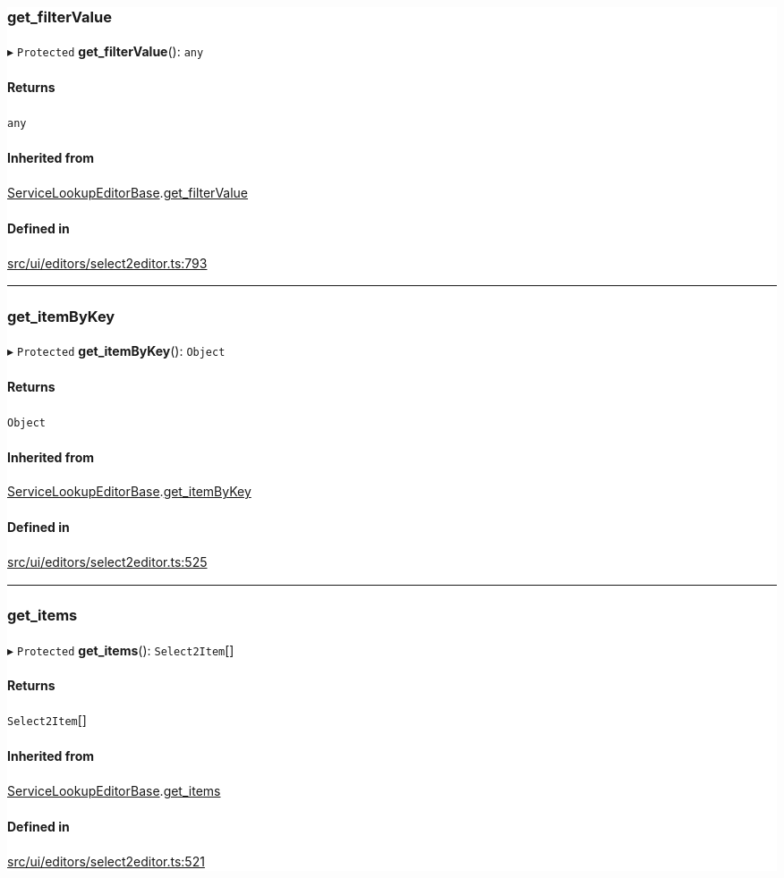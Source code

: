 ### get\_filterValue

▸ `Protected` **get_filterValue**(): `any`

#### Returns

`any`

#### Inherited from

[ServiceLookupEditorBase](corelib.ServiceLookupEditorBase.md).[get_filterValue](corelib.ServiceLookupEditorBase.md#get_filtervalue)

#### Defined in

[src/ui/editors/select2editor.ts:793](https://github.com/serenity-is/serenity/blob/master/packages/corelib/src/ui/editors/select2editor.ts#line&#x3D;793)

___

### get\_itemByKey

▸ `Protected` **get_itemByKey**(): `Object`

#### Returns

`Object`

#### Inherited from

[ServiceLookupEditorBase](corelib.ServiceLookupEditorBase.md).[get_itemByKey](corelib.ServiceLookupEditorBase.md#get_itembykey)

#### Defined in

[src/ui/editors/select2editor.ts:525](https://github.com/serenity-is/serenity/blob/master/packages/corelib/src/ui/editors/select2editor.ts#line&#x3D;525)

___

### get\_items

▸ `Protected` **get_items**(): `Select2Item`[]

#### Returns

`Select2Item`[]

#### Inherited from

[ServiceLookupEditorBase](corelib.ServiceLookupEditorBase.md).[get_items](corelib.ServiceLookupEditorBase.md#get_items)

#### Defined in

[src/ui/editors/select2editor.ts:521](https://github.com/serenity-is/serenity/blob/master/packages/corelib/src/ui/editors/select2editor.ts#line&#x3D;521)
